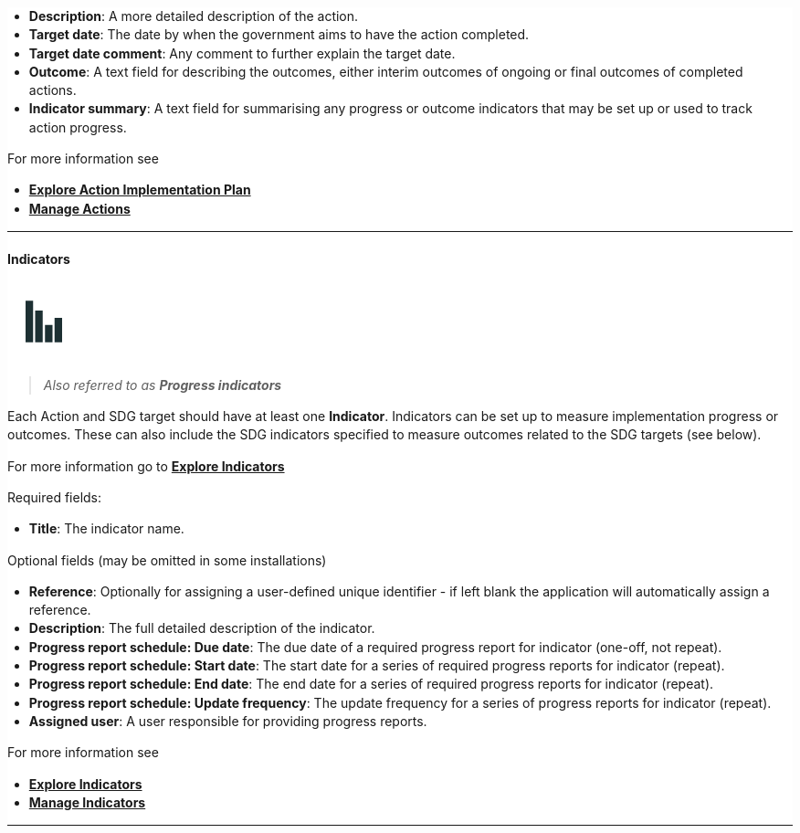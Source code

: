 * **Description**: A more detailed description of the action.
* **Target date**: The date by when the government aims to have the action completed.
* **Target date comment**: Any comment to further explain the target date.
* **Outcome**: A text field for describing the outcomes, either interim outcomes of ongoing or final outcomes of completed actions.
* **Indicator summary**: A text field for summarising any progress or outcome indicators that may be set up or used to track action progress.

For more information see

* [**Explore Action Implementation Plan**](/visitors/actions.md)
* [**Manage Actions**](/managers/actions.md)

---

#### Indicators

![](/assets/icon-indicators.png)

> _Also referred to as **Progress indicators**_

Each Action and SDG target should have at least one **Indicator**. Indicators can be set up to measure implementation progress or outcomes. These can also include the SDG indicators specified to measure outcomes related to the SDG targets \(see below\).

For more information go to [**Explore Indicators**](/visitors/indicators.md)

Required fields:

* **Title**: The indicator name.

Optional fields \(may be omitted in some installations\)

* **Reference**: Optionally for assigning a user-defined unique identifier - if left blank the application will automatically assign a reference.
* **Description**: The full detailed description of the indicator.
* **Progress report schedule: Due date**: The due date of a required progress report for indicator \(one-off, not repeat\).
* **Progress report schedule: Start date**: The start date for a series of required progress reports for indicator \(repeat\).  
* **Progress report schedule: End date**: The end date for a series of required progress reports for indicator \(repeat\).
* **Progress report schedule: Update frequency**: The update frequency for a series of progress reports for indicator \(repeat\).
* **Assigned user**: A user responsible for providing progress reports.

For more information see

* [**Explore Indicators**](/visitors/indicators.md)
* [**Manage Indicators**](/managers/indicators.md)

---
